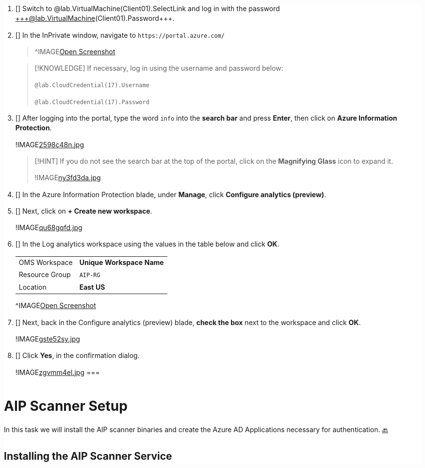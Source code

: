 1. [] Switch to @lab.VirtualMachine(Client01).SelectLink and log in with the password +++@lab.VirtualMachine(Client01).Password+++.
1. [] In the InPrivate window, navigate to ```https://portal.azure.com/```
	>
	>^IMAGE[Open Screenshot](\Media\cznh7i2b.jpg)

	> [!KNOWLEDGE] If necessary, log in using the username and password below:
	>
	>```@lab.CloudCredential(17).Username``` 
	>
	>```@lab.CloudCredential(17).Password```
	
1. [] After logging into the portal, type the word ```info``` into the **search bar** and press **Enter**, then click on **Azure Information Protection**. 

	!IMAGE[2598c48n.jpg](\Media\2598c48n.jpg)
	
	> [!HINT] If you do not see the search bar at the top of the portal, click on the **Magnifying Glass** icon to expand it.
	>
	> !IMAGE[ny3fd3da.jpg](\Media\ny3fd3da.jpg)

1. [] In the Azure Information Protection blade, under **Manage**, click **Configure analytics (preview)**.

1. [] Next, click on **+ Create new workspace**.

	!IMAGE[qu68gqfd.jpg](\Media\qu68gqfd.jpg)
1. [] In the Log analytics workspace using the values in the table below and click **OK**.

	|||
	|-----|-----|
	|OMS Workspace|**Unique Workspace Name**|
	|Resource Group|```AIP-RG```|
	|Location|**East US**|

	^IMAGE[Open Screenshot](\Media\5butui15.jpg)
1. [] Next, back in the Configure analytics (preview) blade, **check the box** next to the workspace and click **OK**.

	!IMAGE[gste52sy.jpg](\Media\gste52sy.jpg)
1. [] Click **Yes**, in the confirmation dialog.

	!IMAGE[zgvmm4el.jpg](\Media\zgvmm4el.jpg)
===
# AIP Scanner Setup
In this task we will install the AIP scanner binaries and create the Azure AD Applications necessary for authentication.
[🔙](#azure-information-protection)

## Installing the AIP Scanner Service
